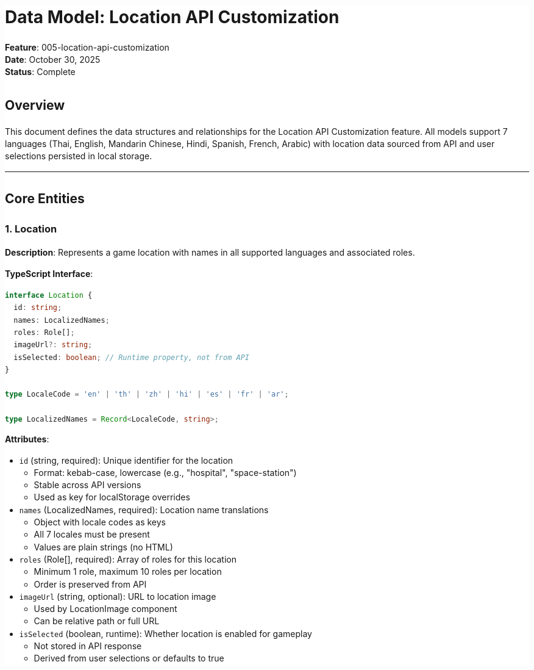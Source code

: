 # Data Model: Location API Customization

**Feature**: 005-location-api-customization  
**Date**: October 30, 2025  
**Status**: Complete

## Overview

This document defines the data structures and relationships for the Location API Customization feature. All models support 7 languages (Thai, English, Mandarin Chinese, Hindi, Spanish, French, Arabic) with location data sourced from API and user selections persisted in local storage.

---

## Core Entities

### 1. Location

**Description**: Represents a game location with names in all supported languages and associated roles.

**TypeScript Interface**:

```typescript
interface Location {
  id: string;
  names: LocalizedNames;
  roles: Role[];
  imageUrl?: string;
  isSelected: boolean; // Runtime property, not from API
}

type LocaleCode = 'en' | 'th' | 'zh' | 'hi' | 'es' | 'fr' | 'ar';

type LocalizedNames = Record<LocaleCode, string>;
```

**Attributes**:

- `id` (string, required): Unique identifier for the location
  - Format: kebab-case, lowercase (e.g., "hospital", "space-station")
  - Stable across API versions
  - Used as key for localStorage overrides
- `names` (LocalizedNames, required): Location name translations
  - Object with locale codes as keys
  - All 7 locales must be present
  - Values are plain strings (no HTML)
- `roles` (Role[], required): Array of roles for this location
  - Minimum 1 role, maximum 10 roles per location
  - Order is preserved from API
- `imageUrl` (string, optional): URL to location image
  - Used by LocationImage component
  - Can be relative path or full URL
- `isSelected` (boolean, runtime): Whether location is enabled for gameplay
  - Not stored in API response
  - Derived from user selections or defaults to true
